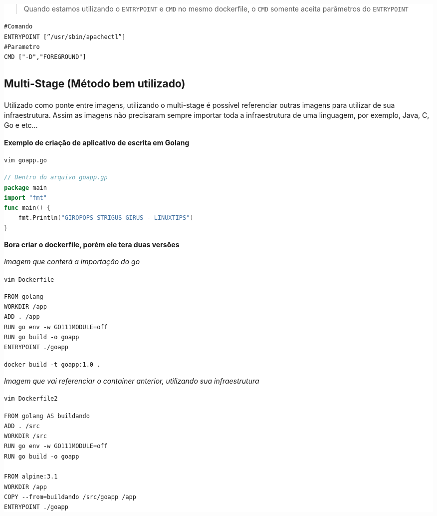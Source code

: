 > Quando estamos utilizando o `ENTRYPOINT` e `CMD` no mesmo dockerfile, o `CMD` somente aceita parâmetros do `ENTRYPOINT`
> 

```docker
#Comando
ENTRYPOINT [”/usr/sbin/apachectl”] 
#Parametro
CMD ["-D","FOREGROUND"]
```

## Multi-Stage (Método bem utilizado)

Utilizado como ponte entre imagens, utilizando o multi-stage é possível referenciar outras imagens  para utilizar de sua infraestrutura. Assim as imagens não precisaram sempre importar toda a infraestrutura de uma linguagem, por exemplo, Java, C, Go e etc...

**Exemplo de criação de aplicativo de escrita em Golang**

`vim goapp.go`

```go
// Dentro do arquivo goapp.gp
package main 
import "fmt"
func main() {
	fmt.Println("GIROPOPS STRIGUS GIRUS - LINUXTIPS")
}
```

**Bora criar o dockerfile, porém ele tera duas versões**

*Imagem que conterá a importação do go*

`vim Dockerfile`

```docker
FROM golang
WORKDIR /app
ADD . /app
RUN go env -w GO111MODULE=off
RUN go build -o goapp
ENTRYPOINT ./goapp
```

`docker build -t goapp:1.0 .`

*Imagem que vai referenciar o container anterior, utilizando sua infraestrutura*

`vim Dockerfile2`

```docker
FROM golang AS buildando
ADD . /src
WORKDIR /src
RUN go env -w GO111MODULE=off
RUN go build -o goapp

FROM alpine:3.1
WORKDIR /app
COPY --from=buildando /src/goapp /app
ENTRYPOINT ./goapp
```
